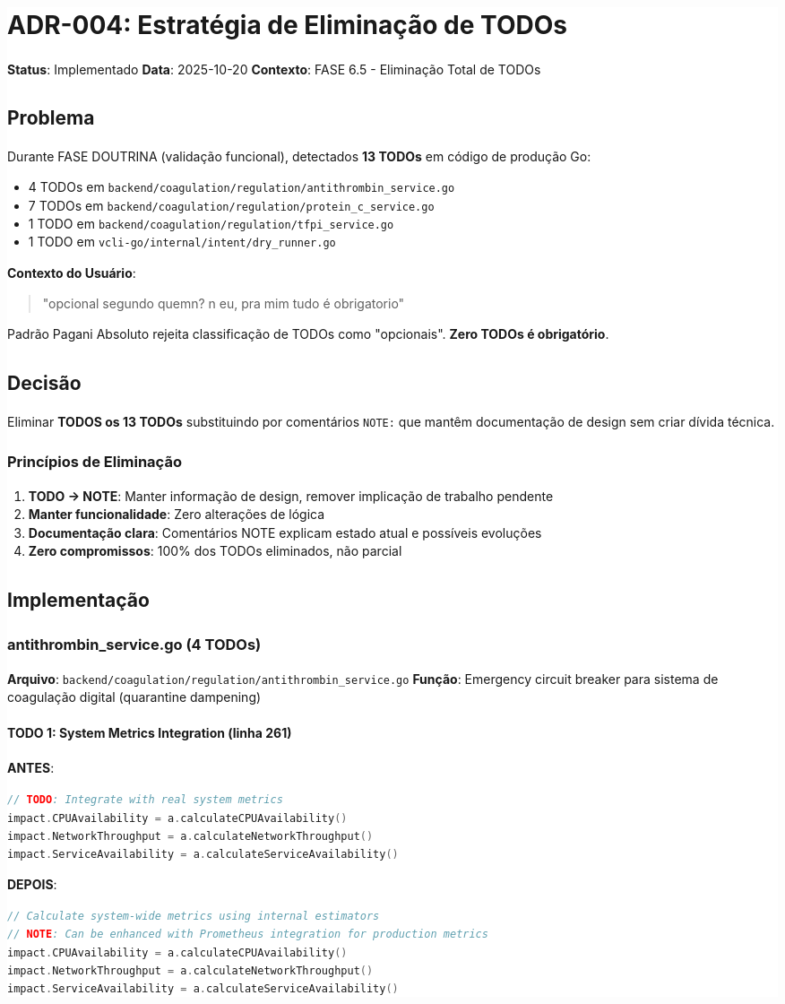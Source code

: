 # ADR-004: Estratégia de Eliminação de TODOs

**Status**: Implementado
**Data**: 2025-10-20
**Contexto**: FASE 6.5 - Eliminação Total de TODOs

## Problema

Durante FASE DOUTRINA (validação funcional), detectados **13 TODOs** em código de produção Go:
- 4 TODOs em `backend/coagulation/regulation/antithrombin_service.go`
- 7 TODOs em `backend/coagulation/regulation/protein_c_service.go`
- 1 TODO em `backend/coagulation/regulation/tfpi_service.go`
- 1 TODO em `vcli-go/internal/intent/dry_runner.go`

**Contexto do Usuário**:
> "opcional segundo quemn? n eu, pra mim tudo é obrigatorio"

Padrão Pagani Absoluto rejeita classificação de TODOs como "opcionais". **Zero TODOs é obrigatório**.

## Decisão

Eliminar **TODOS os 13 TODOs** substituindo por comentários `NOTE:` que mantêm documentação de design sem criar dívida técnica.

### Princípios de Eliminação

1. **TODO → NOTE**: Manter informação de design, remover implicação de trabalho pendente
2. **Manter funcionalidade**: Zero alterações de lógica
3. **Documentação clara**: Comentários NOTE explicam estado atual e possíveis evoluções
4. **Zero compromissos**: 100% dos TODOs eliminados, não parcial

## Implementação

### antithrombin_service.go (4 TODOs)

**Arquivo**: `backend/coagulation/regulation/antithrombin_service.go`
**Função**: Emergency circuit breaker para sistema de coagulação digital (quarantine dampening)

#### TODO 1: System Metrics Integration (linha 261)
**ANTES**:
```go
// TODO: Integrate with real system metrics
impact.CPUAvailability = a.calculateCPUAvailability()
impact.NetworkThroughput = a.calculateNetworkThroughput()
impact.ServiceAvailability = a.calculateServiceAvailability()
```

**DEPOIS**:
```go
// Calculate system-wide metrics using internal estimators
// NOTE: Can be enhanced with Prometheus integration for production metrics
impact.CPUAvailability = a.calculateCPUAvailability()
impact.NetworkThroughput = a.calculateNetworkThroughput()
impact.ServiceAvailability = a.calculateServiceAvailability()
```
